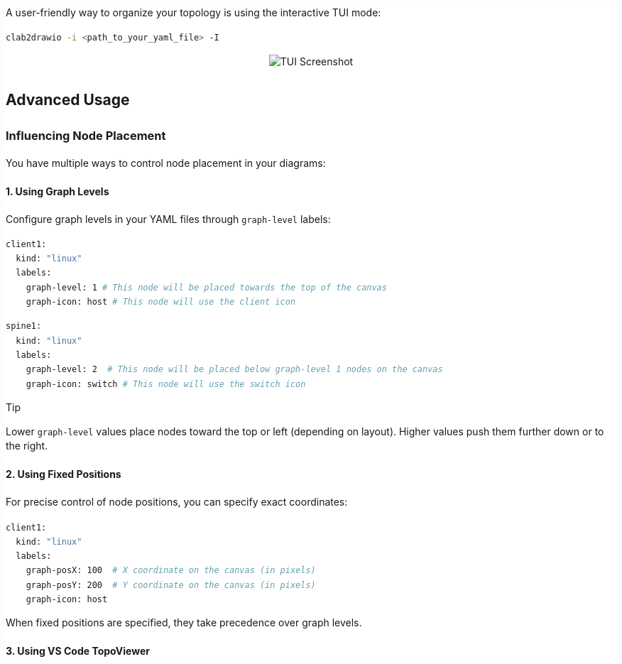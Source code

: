 A user-friendly way to organize your topology is using the interactive TUI mode:

```bash
clab2drawio -i <path_to_your_yaml_file> -I
```

<p align="center">

<img src="./img/tui.png" alt="TUI Screenshot">

</p>

## Advanced Usage

### Influencing Node Placement

You have multiple ways to control node placement in your diagrams:

#### 1. Using Graph Levels

Configure graph levels in your YAML files through `graph-level` labels:

```bash
client1:
  kind: "linux"
  labels:
    graph-level: 1 # This node will be placed towards the top of the canvas
    graph-icon: host # This node will use the client icon
```
```bash
spine1:
  kind: "linux"
  labels:
    graph-level: 2  # This node will be placed below graph-level 1 nodes on the canvas
    graph-icon: switch # This node will use the switch icon
```
> [!TIP]
> Lower `graph-level` values place nodes toward the top or left (depending on layout).
> Higher values push them further down or to the right.

#### 2. Using Fixed Positions

For precise control of node positions, you can specify exact coordinates:

```bash	
client1:
  kind: "linux"
  labels:
    graph-posX: 100  # X coordinate on the canvas (in pixels)
    graph-posY: 200  # Y coordinate on the canvas (in pixels)
    graph-icon: host
```

When fixed positions are specified, they take precedence over graph levels.

#### 3. Using VS Code TopoViewer

